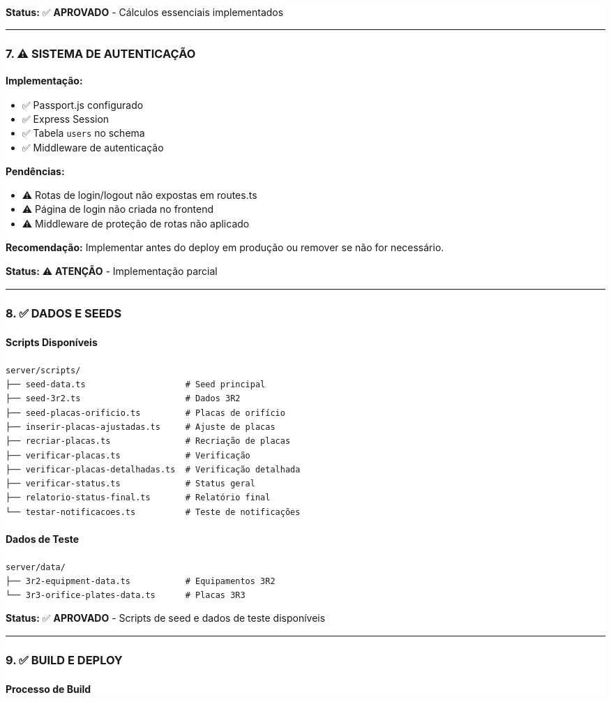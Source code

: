 **Status:** ✅ **APROVADO** - Cálculos essenciais implementados

---

### 7. ⚠️ SISTEMA DE AUTENTICAÇÃO

**Implementação:**
- ✅ Passport.js configurado
- ✅ Express Session
- ✅ Tabela `users` no schema
- ✅ Middleware de autenticação

**Pendências:**
- ⚠️ Rotas de login/logout não expostas em routes.ts
- ⚠️ Página de login não criada no frontend
- ⚠️ Middleware de proteção de rotas não aplicado

**Recomendação:** Implementar antes do deploy em produção ou remover se não for necessário.

**Status:** ⚠️ **ATENÇÃO** - Implementação parcial

---

### 8. ✅ DADOS E SEEDS

#### Scripts Disponíveis

```
server/scripts/
├── seed-data.ts                    # Seed principal
├── seed-3r2.ts                     # Dados 3R2
├── seed-placas-orificio.ts         # Placas de orifício
├── inserir-placas-ajustadas.ts     # Ajuste de placas
├── recriar-placas.ts               # Recriação de placas
├── verificar-placas.ts             # Verificação
├── verificar-placas-detalhadas.ts  # Verificação detalhada
├── verificar-status.ts             # Status geral
├── relatorio-status-final.ts       # Relatório final
└── testar-notificacoes.ts          # Teste de notificações
```

#### Dados de Teste
```
server/data/
├── 3r2-equipment-data.ts           # Equipamentos 3R2
└── 3r3-orifice-plates-data.ts      # Placas 3R3
```

**Status:** ✅ **APROVADO** - Scripts de seed e dados de teste disponíveis

---

### 9. ✅ BUILD E DEPLOY

#### Processo de Build
